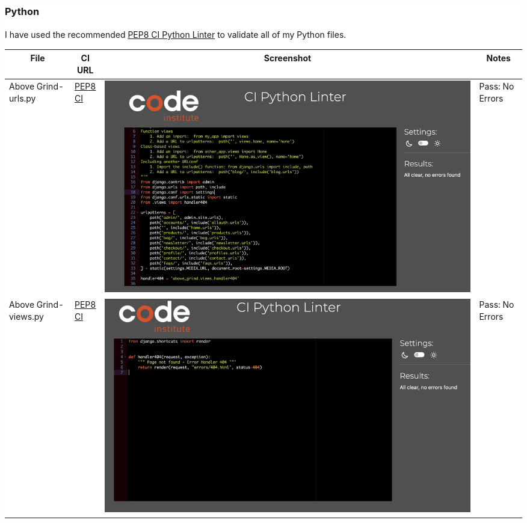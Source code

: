
### Python

I have used the recommended [PEP8 CI Python Linter](https://pep8ci.herokuapp.com) to validate all of my Python files.

| File | CI URL | Screenshot | Notes |
| --- | --- | --- | --- |
|Above Grind- urls.py | [PEP8 CI](https://pep8ci.herokuapp.com/https://raw.githubusercontent.com/shellym96/above_grind/main/run.py) | ![screenshot](documentation/py-validation-above-urls.png) | Pass: No Errors |
|Above Grind- views.py | [PEP8 CI](https://pep8ci.herokuapp.com/https://raw.githubusercontent.com/shellym96/above_grind/main/above_grind/views) | ![screenshot](documentation/py-validation-above-views.png) | Pass: No Errors |